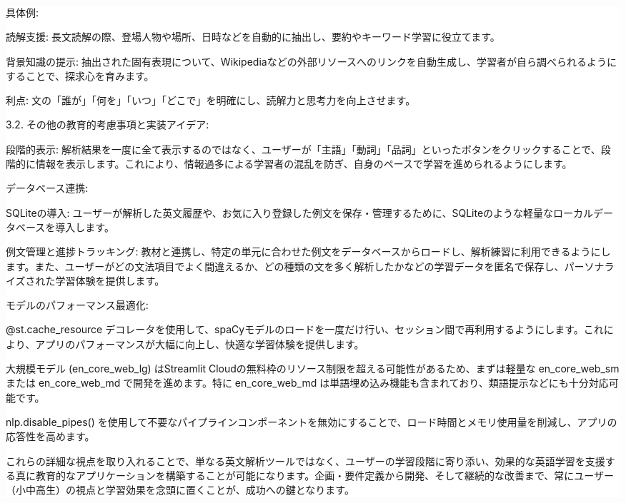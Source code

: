 具体例:

読解支援: 長文読解の際、登場人物や場所、日時などを自動的に抽出し、要約やキーワード学習に役立てます。

背景知識の提示: 抽出された固有表現について、Wikipediaなどの外部リソースへのリンクを自動生成し、学習者が自ら調べられるようにすることで、探求心を育みます。

利点: 文の「誰が」「何を」「いつ」「どこで」を明確にし、読解力と思考力を向上させます。

3.2. その他の教育的考慮事項と実装アイデア:

段階的表示: 解析結果を一度に全て表示するのではなく、ユーザーが「主語」「動詞」「品詞」といったボタンをクリックすることで、段階的に情報を表示します。これにより、情報過多による学習者の混乱を防ぎ、自身のペースで学習を進められるようにします。

データベース連携:

SQLiteの導入: ユーザーが解析した英文履歴や、お気に入り登録した例文を保存・管理するために、SQLiteのような軽量なローカルデータベースを導入します。

例文管理と進捗トラッキング: 教材と連携し、特定の単元に合わせた例文をデータベースからロードし、解析練習に利用できるようにします。また、ユーザーがどの文法項目でよく間違えるか、どの種類の文を多く解析したかなどの学習データを匿名で保存し、パーソナライズされた学習体験を提供します。

モデルのパフォーマンス最適化:

@st.cache_resource デコレータを使用して、spaCyモデルのロードを一度だけ行い、セッション間で再利用するようにします。これにより、アプリのパフォーマンスが大幅に向上し、快適な学習体験を提供します。

大規模モデル (en_core_web_lg) はStreamlit Cloudの無料枠のリソース制限を超える可能性があるため、まずは軽量な en_core_web_sm または en_core_web_md で開発を進めます。特に en_core_web_md は単語埋め込み機能も含まれており、類語提示などにも十分対応可能です。

nlp.disable_pipes() を使用して不要なパイプラインコンポーネントを無効にすることで、ロード時間とメモリ使用量を削減し、アプリの応答性を高めます。

これらの詳細な視点を取り入れることで、単なる英文解析ツールではなく、ユーザーの学習段階に寄り添い、効果的な英語学習を支援する真に教育的なアプリケーションを構築することが可能になります。企画・要件定義から開発、そして継続的な改善まで、常にユーザー（小中高生）の視点と学習効果を念頭に置くことが、成功への鍵となります。